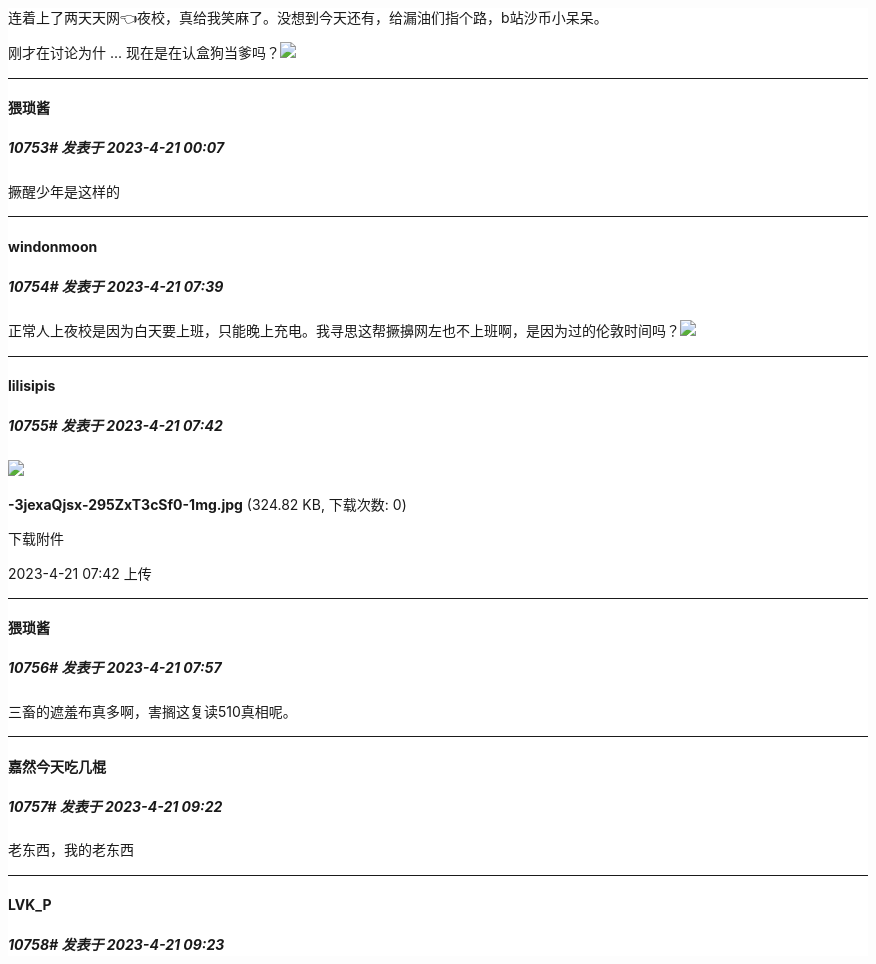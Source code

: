 连着上了两天天网👈夜校，真给我笑麻了。没想到今天还有，给漏油们指个路，b站沙币小呆呆。

刚才在讨论为什 ...</blockquote>
现在是在认盒狗当爹吗？<img src="https://static.saraba1st.com/image/smiley/face2017/049.png" referrerpolicy="no-referrer">


*****

####  猥琐酱  
##### 10753#       发表于 2023-4-21 00:07

撅醒少年是这样的


*****

####  windonmoon  
##### 10754#       发表于 2023-4-21 07:39

正常人上夜校是因为白天要上班，只能晚上充电。我寻思这帮撅擤网左也不上班啊，是因为过的伦敦时间吗？<img src="https://static.saraba1st.com/image/smiley/face2017/068.png" referrerpolicy="no-referrer">


*****

####  lilisipis  
##### 10755#       发表于 2023-4-21 07:42

<img src="https://img.saraba1st.com/forum/202304/21/074234d66sjk45b69gky16.jpg" referrerpolicy="no-referrer">

<strong>-3jexaQjsx-295ZxT3cSf0-1mg.jpg</strong> (324.82 KB, 下载次数: 0)

下载附件

2023-4-21 07:42 上传


*****

####  猥琐酱  
##### 10756#       发表于 2023-4-21 07:57

三畜的遮羞布真多啊，害搁这复读510真相呢。


*****

####  嘉然今天吃几棍  
##### 10757#       发表于 2023-4-21 09:22

老东西，我的老东西

*****

####  LVK_P  
##### 10758#       发表于 2023-4-21 09:23
